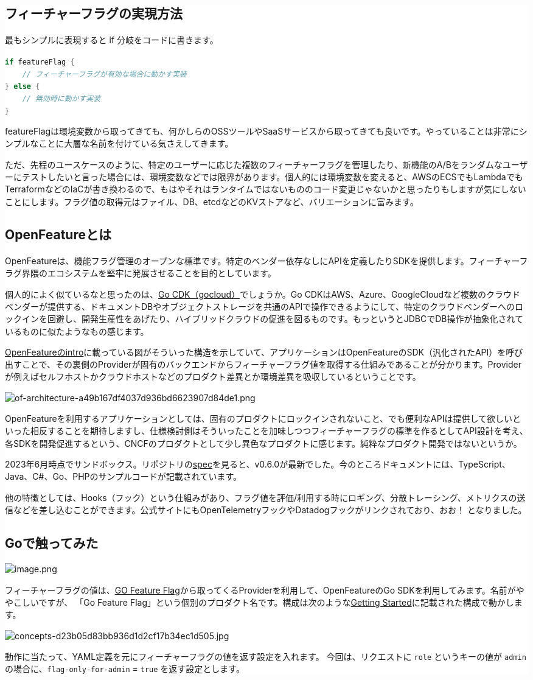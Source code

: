 ## フィーチャーフラグの実現方法

最もシンプルに表現すると if 分岐をコードに書きます。

```go
if featureFlag {
    // フィーチャーフラグが有効な場合に動かす実装
} else {
    // 無効時に動かす実装
}
```

featureFlagは環境変数から取ってきても、何かしらのOSSツールやSaaSサービスから取ってきても良いです。やっていることは非常にシンプルなことに大層な名前を付けている気さえしてきます。

ただ、先程のユースケースのように、特定のユーザーに応じた複数のフィーチャーフラグを管理したり、新機能のA/Bをランダムなユーザーにテストしたいと言った場合には、環境変数などでは限界があります。個人的には環境変数を変えると、AWSのECSでもLambdaでもTerraformなどのIaCが書き換わるので、もはやそれはランタイムではないもののコード変更じゃないかと思ったりもしますが気にしないことにします。フラグ値の取得元はファイル、DB、etcdなどのKVストアなど、バリエーションに富みます。

## OpenFeatureとは

OpenFeatureは、機能フラグ管理のオープンな標準です。特定のベンダー依存なしにAPIを定義したりSDKを提供します。フィーチャーフラグ界隈のエコシステムを堅牢に発展させることを目的としています。

個人的によく似ているなと思ったのは、[Go CDK（gocloud）](/articles/20191111/)でしょうか。Go CDKはAWS、Azure、GoogleCloudなど複数のクラウドベンダーが提供する、ドキュメントDBやオブジェクトストレージを共通のAPIで操作できるようにして、特定のクラウドベンダーへのロックインを回避し、開発生産性をあげたり、ハイブリッドクラウドの促進を図るものです。もっというとJDBCでDB操作が抽象化されているものに似たようなもの感じます。

[OpenFeatureのintro](https://openfeature.dev/docs/reference/intro)に載っている図がそういった構造を示していて、アプリケーションはOpenFeatureのSDK（汎化されたAPI）を呼び出すことで、その裏側のProviderが固有のバックエンドからフィーチャーフラグ値を取得する仕組みであることが分かります。Providerが例えばセルフホストかクラウドホストなどのプロダクト差異とか環境差異を吸収しているということです。

<img src="/images/20230621a/of-architecture-a49b167df4037d936bd6623907d84de1.png" alt="of-architecture-a49b167df4037d936bd6623907d84de1.png" width="1200" height="401" loading="lazy">

OpenFeatureを利用するアプリケーションとしては、固有のプロダクトにロックインされないこと、でも便利なAPIは提供して欲しいといった相反することを期待しますし、仕様検討側はそういったことを加味しつつフィーチャーフラグの標準を作るとしてAPI設計を考え、各SDKを開発促進するという、CNCFのプロダクトとして少し異色なプロダクトに感じます。純粋なプロダクト開発ではないというか。

2023年6月時点でサンドボックス。リポジトリの[spec](https://github.com/open-feature/spec/releases/tag/v0.6.0)を見ると、v0.6.0が最新でした。今のところドキュメントには、TypeScript、Java、C#、Go、PHPのサンプルコードが記載されています。

他の特徴としては、Hooks（フック）という仕組みがあり、フラグ値を評価/利用する時にロギング、分散トレーシング、メトリクスの送信などを差し込むことができます。公式サイトにもOpenTelemetryフックやDatadogフックがリンクされており、おお！ となりました。

## Goで触ってみた

<img src="/images/20230621a/image.png" alt="image.png" width="1200" height="458" loading="lazy">

フィーチャーフラグの値は、[GO Feature Flag](https://gofeatureflag.org/)から取ってくるProviderを利用して、OpenFeatureのGo SDKを利用してみます。名前がややこしいですが、 「Go Feature Flag」という個別のプロダクト名です。構成は次のような[Getting Started](https://gofeatureflag.org/docs/getting_started/using-openfeature)に記載された構成で動かします。

<img src="/images/20230621a/concepts-d23b05d83bb936d1d2cf17b34ec1d505.jpg" alt="concepts-d23b05d83bb936d1d2cf17b34ec1d505.jpg" width="1200" height="396" loading="lazy">

動作に当たって、YAML定義を元にフィーチャーフラグの値を返す設定を入れます。
今回は、リクエストに `role` というキーの値が `admin` の場合に、`flag-only-for-admin` = `true` を返す設定とします。
